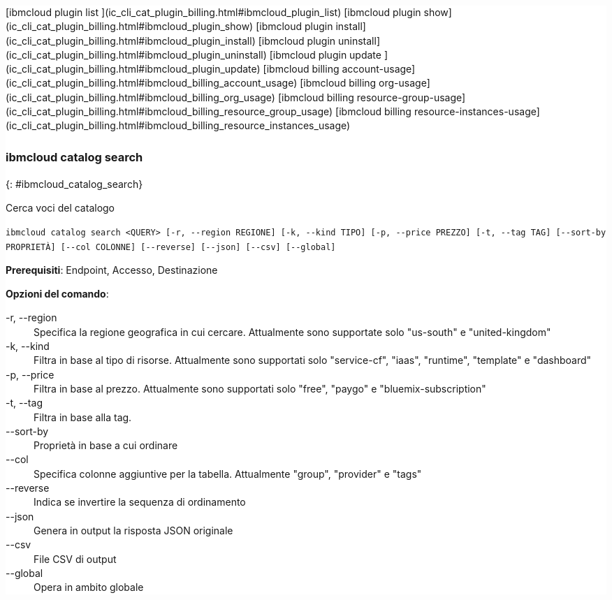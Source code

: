   <td>[ibmcloud plugin list
](ic_cli_cat_plugin_billing.html#ibmcloud_plugin_list)</td>
</tr>
<tr>
  <td>[ibmcloud plugin show](ic_cli_cat_plugin_billing.html#ibmcloud_plugin_show)</td>
  <td>[ibmcloud plugin install](ic_cli_cat_plugin_billing.html#ibmcloud_plugin_install)</td>
  <td>[ibmcloud plugin uninstall](ic_cli_cat_plugin_billing.html#ibmcloud_plugin_uninstall)</td>
  <td>[ibmcloud plugin update
](ic_cli_cat_plugin_billing.html#ibmcloud_plugin_update)</td>
  <td>[ibmcloud billing account-usage](ic_cli_cat_plugin_billing.html#ibmcloud_billing_account_usage)</td>
</tr>
<tr>
  <td>[ibmcloud billing org-usage](ic_cli_cat_plugin_billing.html#ibmcloud_billing_org_usage)</td>
  <td>[ibmcloud billing resource-group-usage](ic_cli_cat_plugin_billing.html#ibmcloud_billing_resource_group_usage)</td>
  <td>[ibmcloud billing resource-instances-usage](ic_cli_cat_plugin_billing.html#ibmcloud_billing_resource_instances_usage)</td>
 </tr>
 </tbody>
 </table>
 
 ### ibmcloud catalog search
{: #ibmcloud_catalog_search}

Cerca voci del catalogo

```
ibmcloud catalog search <QUERY> [-r, --region REGIONE] [-k, --kind TIPO] [-p, --price PREZZO] [-t, --tag TAG] [--sort-by PROPRIETÀ] [--col COLONNE] [--reverse] [--json] [--csv] [--global]
```

<strong>Prerequisiti</strong>:  Endpoint, Accesso, Destinazione

<strong>Opzioni del comando</strong>:
<dl>
  <dt>-r, --region</dt>
  <dd>Specifica la regione geografica in cui cercare. Attualmente sono supportate solo "us-south" e "united-kingdom"</dd>
  <dt>-k, --kind</dt>
  <dd>Filtra in base al tipo di risorse. Attualmente sono supportati solo "service-cf", "iaas", "runtime", "template" e "dashboard"</dd>
  <dt>-p, --price</dt>
  <dd>Filtra in base al prezzo. Attualmente sono supportati solo "free", "paygo" e "bluemix-subscription"</dd>
  <dt>-t, --tag</dt>
  <dd>Filtra in base alla tag.</dd>
  <dt>--sort-by</dt>
  <dd>Proprietà in base a cui ordinare</dd>
  <dt>--col</dt>
  <dd>Specifica colonne aggiuntive per la tabella. Attualmente "group", "provider" e "tags"</dd>
  <dt>--reverse</dt>
  <dd>Indica se invertire la sequenza di ordinamento</dd>
  <dt>--json</dt>
  <dd>Genera in output la risposta JSON originale</dd>
  <dt>--csv</dt>
  <dd>File CSV di output</dd>
  <dt>--global</dt>
  <dd>Opera in ambito globale</dd>
</dl>
